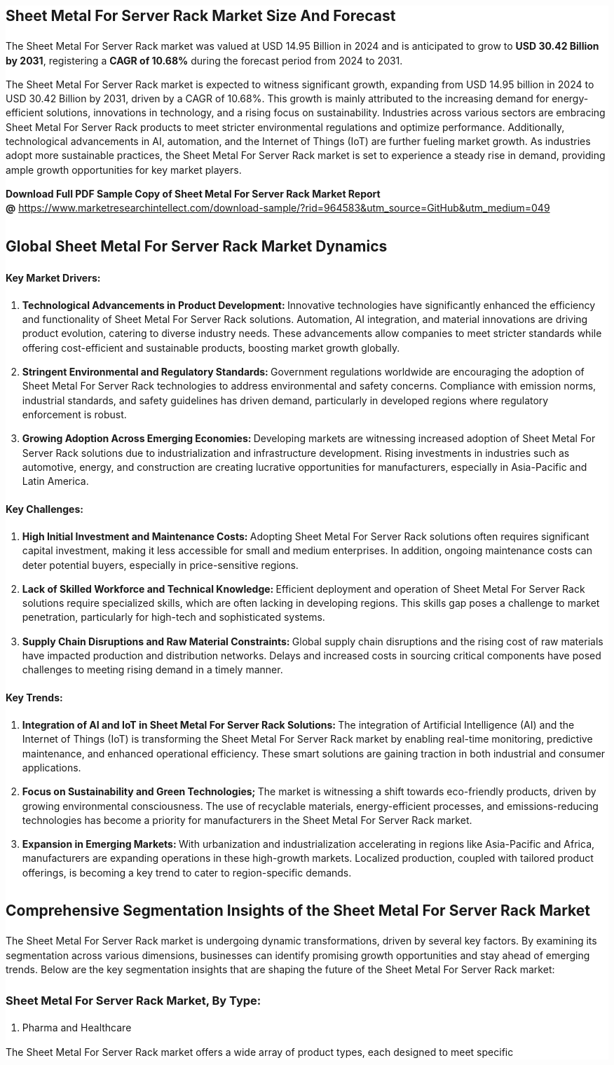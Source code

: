<h2>Sheet Metal For Server Rack Market Size And Forecast</h2><p>The Sheet Metal For Server Rack market was valued at USD 14.95 Billion in 2024 and is anticipated to grow to <strong>USD 30.42 Billion by 2031</strong>, registering a <strong>CAGR of 10.68%</strong> during the forecast period from 2024 to 2031.</p><p>The Sheet Metal For Server Rack market is expected to witness significant growth, expanding from USD 14.95 billion in 2024 to USD 30.42 Billion by 2031, driven by a CAGR of 10.68%. This growth is mainly attributed to the increasing demand for energy-efficient solutions, innovations in technology, and a rising focus on sustainability. Industries across various sectors are embracing Sheet Metal For Server Rack products to meet stricter environmental regulations and optimize performance. Additionally, technological advancements in AI, automation, and the Internet of Things (IoT) are further fueling market growth. As industries adopt more sustainable practices, the Sheet Metal For Server Rack market is set to experience a steady rise in demand, providing ample growth opportunities for key market players.</p><p><strong>Download Full PDF Sample Copy of Sheet Metal For Server Rack Market Report @</strong>&nbsp;<a href="https://www.marketresearchintellect.com/download-sample/?rid=964583&amp;utm_source=GitHub&amp;utm_medium=049">https://www.marketresearchintellect.com/download-sample/?rid=964583&amp;utm_source=GitHub&amp;utm_medium=049</a></p><h2>Global Sheet Metal For Server Rack Market Dynamics</h2><h4><strong>Key Market Drivers:</strong></h4><ol><li><p><strong>Technological Advancements in Product Development:&nbsp;</strong>Innovative technologies have significantly enhanced the efficiency and functionality of Sheet Metal For Server Rack solutions. Automation, AI integration, and material innovations are driving product evolution, catering to diverse industry needs. These advancements allow companies to meet stricter standards while offering cost-efficient and sustainable products, boosting market growth globally.</p></li><li><p><strong>Stringent Environmental and Regulatory Standards:&nbsp;</strong>Government regulations worldwide are encouraging the adoption of Sheet Metal For Server Rack technologies to address environmental and safety concerns. Compliance with emission norms, industrial standards, and safety guidelines has driven demand, particularly in developed regions where regulatory enforcement is robust.</p></li><li><p><strong>Growing Adoption Across Emerging Economies:&nbsp;</strong>Developing markets are witnessing increased adoption of Sheet Metal For Server Rack solutions due to industrialization and infrastructure development. Rising investments in industries such as automotive, energy, and construction are creating lucrative opportunities for manufacturers, especially in Asia-Pacific and Latin America.</p></li></ol><h4><strong>Key Challenges:</strong></h4><ol><li><p><strong>High Initial Investment and Maintenance Costs:&nbsp;</strong>Adopting Sheet Metal For Server Rack solutions often requires significant capital investment, making it less accessible for small and medium enterprises. In addition, ongoing maintenance costs can deter potential buyers, especially in price-sensitive regions.</p></li><li><p><strong>Lack of Skilled Workforce and Technical Knowledge:&nbsp;</strong>Efficient deployment and operation of Sheet Metal For Server Rack solutions require specialized skills, which are often lacking in developing regions. This skills gap poses a challenge to market penetration, particularly for high-tech and sophisticated systems.</p></li><li><p><strong>Supply Chain Disruptions and Raw Material Constraints:&nbsp;</strong>Global supply chain disruptions and the rising cost of raw materials have impacted production and distribution networks. Delays and increased costs in sourcing critical components have posed challenges to meeting rising demand in a timely manner.</p></li></ol><h4><strong>Key Trends:</strong></h4><ol><li><p><strong>Integration of AI and IoT in Sheet Metal For Server Rack Solutions:&nbsp;</strong>The integration of Artificial Intelligence (AI) and the Internet of Things (IoT) is transforming the Sheet Metal For Server Rack market by enabling real-time monitoring, predictive maintenance, and enhanced operational efficiency. These smart solutions are gaining traction in both industrial and consumer applications.</p></li><li><p><strong>Focus on Sustainability and Green Technologies;&nbsp;</strong>The market is witnessing a shift towards eco-friendly products, driven by growing environmental consciousness. The use of recyclable materials, energy-efficient processes, and emissions-reducing technologies has become a priority for manufacturers in the Sheet Metal For Server Rack market.</p></li><li><p><strong>Expansion in Emerging Markets:&nbsp;</strong>With urbanization and industrialization accelerating in regions like Asia-Pacific and Africa, manufacturers are expanding operations in these high-growth markets. Localized production, coupled with tailored product offerings, is becoming a key trend to cater to region-specific demands.</p></li></ol><div class="article-main__content" data-test-id="publishing-text-block"><h2>Comprehensive Segmentation Insights of the Sheet Metal For Server Rack Market</h2><p>The Sheet Metal For Server Rack market is undergoing dynamic transformations, driven by several key factors. By examining its segmentation across various dimensions, businesses can identify promising growth opportunities and stay ahead of emerging trends. Below are the key segmentation insights that are shaping the future of the Sheet Metal For Server Rack market:</p><h3><strong>Sheet Metal For Server Rack Market, By Type:<br /></strong></h3><ol><li>Pharma and Healthcare</li></ol><p>The Sheet Metal For Server Rack market offers a wide array of product types, each designed to meet specific